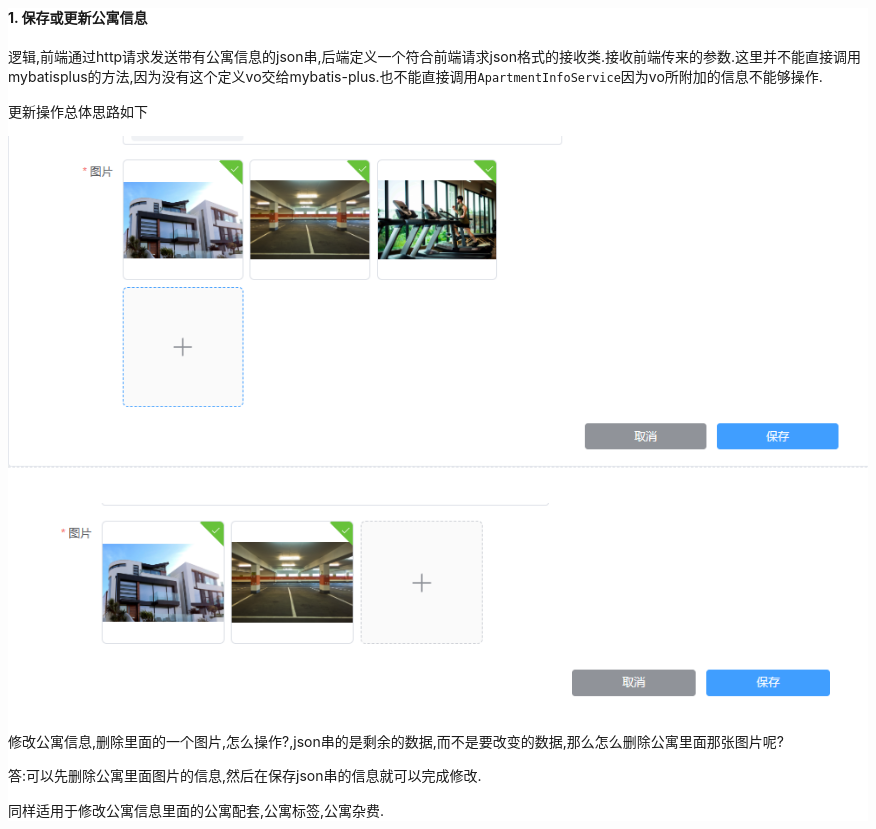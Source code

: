 

#### 1. 保存或更新公寓信息

逻辑,前端通过http请求发送带有公寓信息的json串,后端定义一个符合前端请求json格式的接收类.接收前端传来的参数.这里并不能直接调用mybatisplus的方法,因为没有这个定义vo交给mybatis-plus.也不能直接调用`ApartmentInfoService`因为vo所附加的信息不能够操作.



更新操作总体思路如下

![image-20240714152853818](images/README.assets/image-20240714152853818.png)

![image-20240714152904618](images/README.assets/image-20240714152904618.png)

修改公寓信息,删除里面的一个图片,怎么操作?,json串的是剩余的数据,而不是要改变的数据,那么怎么删除公寓里面那张图片呢?

答:可以先删除公寓里面图片的信息,然后在保存json串的信息就可以完成修改.

同样适用于修改公寓信息里面的公寓配套,公寓标签,公寓杂费.
